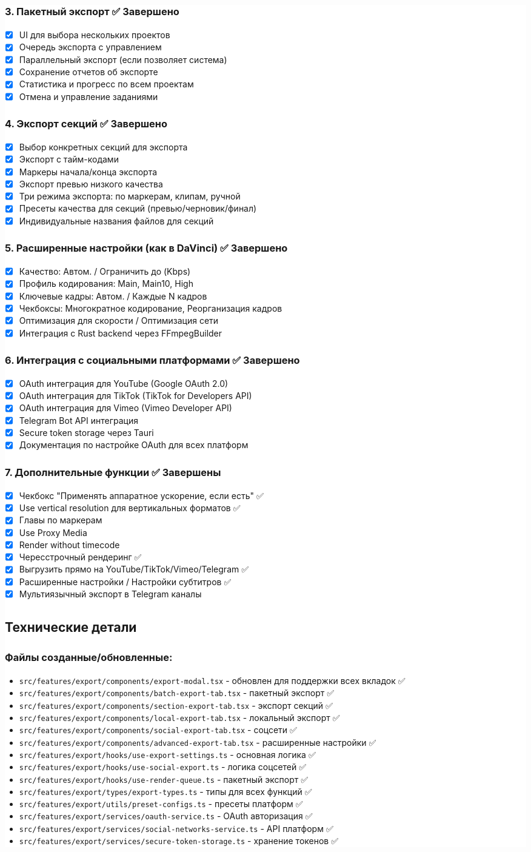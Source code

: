 ### 3. Пакетный экспорт ✅ Завершено
- [x] UI для выбора нескольких проектов
- [x] Очередь экспорта с управлением
- [x] Параллельный экспорт (если позволяет система)
- [x] Сохранение отчетов об экспорте
- [x] Статистика и прогресс по всем проектам
- [x] Отмена и управление заданиями

### 4. Экспорт секций ✅ Завершено  
- [x] Выбор конкретных секций для экспорта
- [x] Экспорт с тайм-кодами
- [x] Маркеры начала/конца экспорта
- [x] Экспорт превью низкого качества
- [x] Три режима экспорта: по маркерам, клипам, ручной
- [x] Пресеты качества для секций (превью/черновик/финал)
- [x] Индивидуальные названия файлов для секций

### 5. Расширенные настройки (как в DaVinci) ✅ Завершено
- [x] Качество: Автом. / Ограничить до (Kbps)
- [x] Профиль кодирования: Main, Main10, High
- [x] Ключевые кадры: Автом. / Каждые N кадров
- [x] Чекбоксы: Многократное кодирование, Реорганизация кадров
- [x] Оптимизация для скорости / Оптимизация сети
- [x] Интеграция с Rust backend через FFmpegBuilder

### 6. Интеграция с социальными платформами ✅ Завершено
- [x] OAuth интеграция для YouTube (Google OAuth 2.0)
- [x] OAuth интеграция для TikTok (TikTok for Developers API)
- [x] OAuth интеграция для Vimeo (Vimeo Developer API)
- [x] Telegram Bot API интеграция
- [x] Secure token storage через Tauri
- [x] Документация по настройке OAuth для всех платформ

### 7. Дополнительные функции ✅ Завершены
- [x] Чекбокс "Применять аппаратное ускорение, если есть" ✅
- [x] Use vertical resolution для вертикальных форматов ✅
- [x] Главы по маркерам
- [x] Use Proxy Media
- [x] Render without timecode
- [x] Чересстрочный рендеринг ✅
- [x] Выгрузить прямо на YouTube/TikTok/Vimeo/Telegram ✅
- [x] Расширенные настройки / Настройки субтитров ✅
- [x] Мультиязычный экспорт в Telegram каналы

## Технические детали

### Файлы созданные/обновленные:
- `src/features/export/components/export-modal.tsx` - обновлен для поддержки всех вкладок ✅
- `src/features/export/components/batch-export-tab.tsx` - пакетный экспорт ✅
- `src/features/export/components/section-export-tab.tsx` - экспорт секций ✅
- `src/features/export/components/local-export-tab.tsx` - локальный экспорт ✅
- `src/features/export/components/social-export-tab.tsx` - соцсети ✅
- `src/features/export/components/advanced-export-tab.tsx` - расширенные настройки ✅
- `src/features/export/hooks/use-export-settings.ts` - основная логика ✅
- `src/features/export/hooks/use-social-export.ts` - логика соцсетей ✅
- `src/features/export/hooks/use-render-queue.ts` - пакетный экспорт ✅
- `src/features/export/types/export-types.ts` - типы для всех функций ✅
- `src/features/export/utils/preset-configs.ts` - пресеты платформ ✅
- `src/features/export/services/oauth-service.ts` - OAuth авторизация ✅
- `src/features/export/services/social-networks-service.ts` - API платформ ✅
- `src/features/export/services/secure-token-storage.ts` - хранение токенов ✅